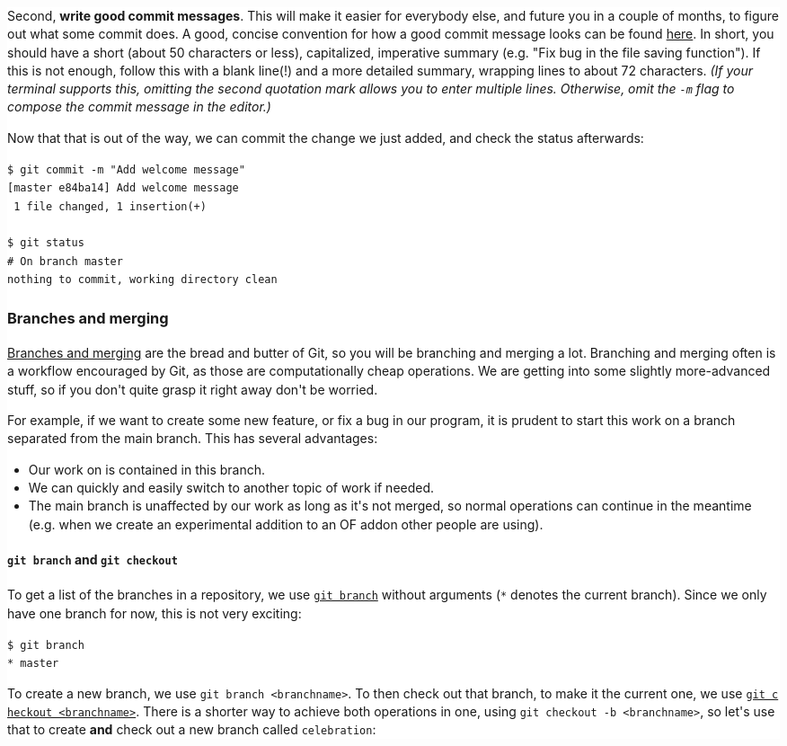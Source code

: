 Second, **write good commit messages**.
This will make it easier for everybody else, and future you in a couple of months, to figure out what some commit does.
A good, concise convention for how a good commit message looks can be found [here](http://tbaggery.com/2008/04/19/a-note-about-git-commit-messages.html).
In short, you should have a short (about 50 characters or less), capitalized, imperative summary (e.g. "Fix bug in the file saving function").
If this is not enough, follow this with a blank line(!) and a more detailed summary, wrapping lines to about 72 characters.
*(If your terminal supports this, omitting the second quotation mark allows you to enter multiple lines. Otherwise, omit the `-m` flag to compose the commit message in the editor.)*


Now that that is out of the way, we can commit the change we just added, and check the status afterwards:

    $ git commit -m "Add welcome message"
    [master e84ba14] Add welcome message
     1 file changed, 1 insertion(+)

    $ git status
    # On branch master
    nothing to commit, working directory clean



### Branches and merging

[Branches and merging](http://git-scm.com/book/en/Git-Branching) are the bread and butter of Git, so you will be branching and merging a lot.
Branching and merging often is a workflow encouraged by Git, as those are computationally cheap operations.
We are getting into some slightly more-advanced stuff, so if you don't quite grasp it right away don't be worried.

For example, if we want to create some new feature, or fix a bug in our program, it is prudent to start this work on a branch separated from the main branch.
This has several advantages:

* Our work on is contained in this branch.
* We can quickly and easily switch to another topic of work if needed.
* The main branch is unaffected by our work as long as it's not merged, so normal operations can continue in the meantime (e.g. when we create an experimental addition to an OF addon other people are using).

#### `git branch` and `git checkout`

To get a list of the branches in a repository, we use [`git branch`](http://git-scm.com/docs/git-branch) without arguments (`*` denotes the current branch).
Since we only have one branch for now, this is not very exciting:

    $ git branch
    * master

To create a new branch, we use `git branch <branchname>`.
To then check out that branch, to make it the current one, we use [`git checkout <branchname>`](http://git-scm.com/docs/git-checkout).
There is a shorter way to achieve both operations in one, using `git checkout -b <branchname>`, so let's use that to create **and** check out a new branch called `celebration`:

